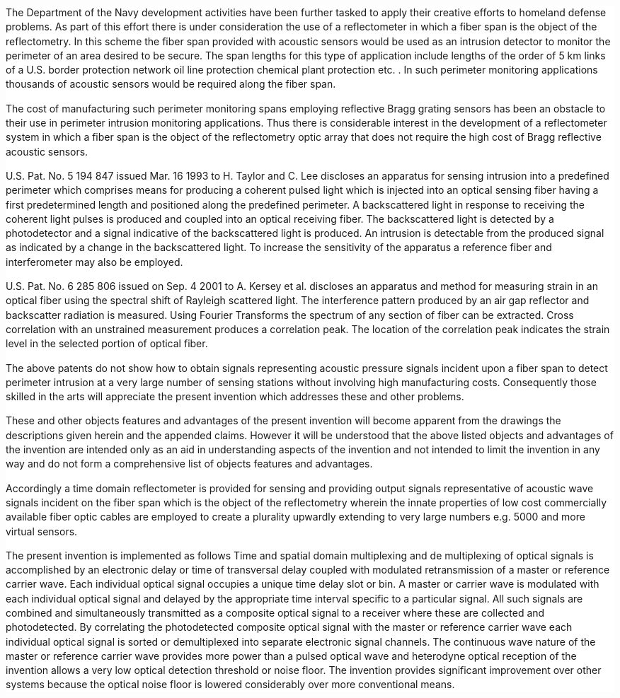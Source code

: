 The Department of the Navy development activities have been further tasked to apply their creative efforts to homeland defense problems. As part of this effort there is under consideration the use of a reflectometer in which a fiber span is the object of the reflectometry. In this scheme the fiber span provided with acoustic sensors would be used as an intrusion detector to monitor the perimeter of an area desired to be secure. The span lengths for this type of application include lengths of the order of 5 km links of a U.S. border protection network oil line protection chemical plant protection etc. . In such perimeter monitoring applications thousands of acoustic sensors would be required along the fiber span.

The cost of manufacturing such perimeter monitoring spans employing reflective Bragg grating sensors has been an obstacle to their use in perimeter intrusion monitoring applications. Thus there is considerable interest in the development of a reflectometer system in which a fiber span is the object of the reflectometry optic array that does not require the high cost of Bragg reflective acoustic sensors.

U.S. Pat. No. 5 194 847 issued Mar. 16 1993 to H. Taylor and C. Lee discloses an apparatus for sensing intrusion into a predefined perimeter which comprises means for producing a coherent pulsed light which is injected into an optical sensing fiber having a first predetermined length and positioned along the predefined perimeter. A backscattered light in response to receiving the coherent light pulses is produced and coupled into an optical receiving fiber. The backscattered light is detected by a photodetector and a signal indicative of the backscattered light is produced. An intrusion is detectable from the produced signal as indicated by a change in the backscattered light. To increase the sensitivity of the apparatus a reference fiber and interferometer may also be employed.

U.S. Pat. No. 6 285 806 issued on Sep. 4 2001 to A. Kersey et al. discloses an apparatus and method for measuring strain in an optical fiber using the spectral shift of Rayleigh scattered light. The interference pattern produced by an air gap reflector and backscatter radiation is measured. Using Fourier Transforms the spectrum of any section of fiber can be extracted. Cross correlation with an unstrained measurement produces a correlation peak. The location of the correlation peak indicates the strain level in the selected portion of optical fiber.

The above patents do not show how to obtain signals representing acoustic pressure signals incident upon a fiber span to detect perimeter intrusion at a very large number of sensing stations without involving high manufacturing costs. Consequently those skilled in the arts will appreciate the present invention which addresses these and other problems.

These and other objects features and advantages of the present invention will become apparent from the drawings the descriptions given herein and the appended claims. However it will be understood that the above listed objects and advantages of the invention are intended only as an aid in understanding aspects of the invention and not intended to limit the invention in any way and do not form a comprehensive list of objects features and advantages.

Accordingly a time domain reflectometer is provided for sensing and providing output signals representative of acoustic wave signals incident on the fiber span which is the object of the reflectometry wherein the innate properties of low cost commercially available fiber optic cables are employed to create a plurality upwardly extending to very large numbers e.g. 5000 and more virtual sensors.

The present invention is implemented as follows Time and spatial domain multiplexing and de multiplexing of optical signals is accomplished by an electronic delay or time of transversal delay coupled with modulated retransmission of a master or reference carrier wave. Each individual optical signal occupies a unique time delay slot or bin. A master or carrier wave is modulated with each individual optical signal and delayed by the appropriate time interval specific to a particular signal. All such signals are combined and simultaneously transmitted as a composite optical signal to a receiver where these are collected and photodetected. By correlating the photodetected composite optical signal with the master or reference carrier wave each individual optical signal is sorted or demultiplexed into separate electronic signal channels. The continuous wave nature of the master or reference carrier wave provides more power than a pulsed optical wave and heterodyne optical reception of the invention allows a very low optical detection threshold or noise floor. The invention provides significant improvement over other systems because the optical noise floor is lowered considerably over more conventional means.
